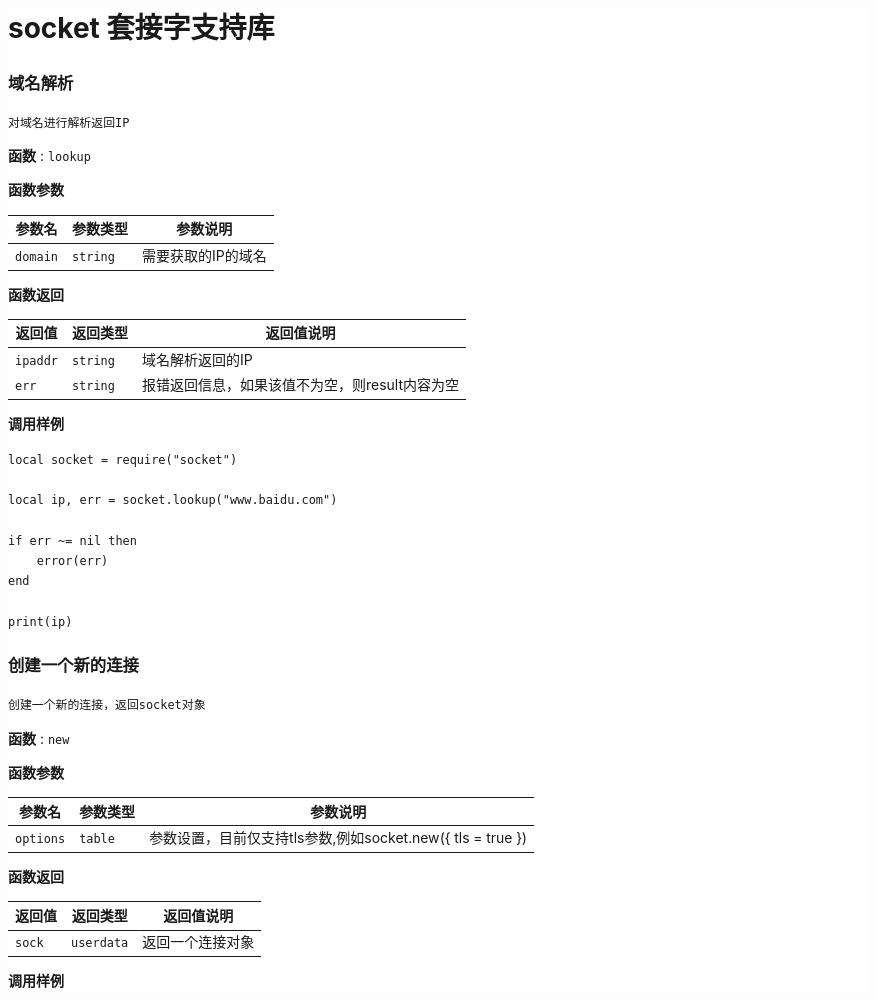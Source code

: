 # socket 套接字支持库



### 域名解析

    对域名进行解析返回IP

**函数** : `lookup`

**函数参数**

参数名 | 参数类型 | 参数说明
---- | ---- | ----
`domain` | `string` | 需要获取的IP的域名

**函数返回**

返回值 | 返回类型 | 返回值说明
---- | ---- | ----
`ipaddr` | `string` | 域名解析返回的IP
`err` | `string` | 报错返回信息，如果该值不为空，则result内容为空

**调用样例**

```poc
local socket = require("socket")

local ip, err = socket.lookup("www.baidu.com")

if err ~= nil then
    error(err)
end

print(ip)
```

### 创建一个新的连接

    创建一个新的连接，返回socket对象

**函数** : `new`

**函数参数**

参数名 | 参数类型 | 参数说明
---- | ---- | ----
`options` | `table` | 参数设置，目前仅支持tls参数,例如socket.new({ tls = true })

**函数返回**

返回值 | 返回类型 | 返回值说明
---- | ---- | ----
`sock` | `userdata` | 返回一个连接对象

**调用样例**
